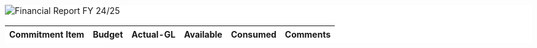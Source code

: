 
![Financial Report FY 24/25](https://via.placeholder.com/768x993.png?text=Financial+Report+FY+24%2F25)

| Commitment Item                     | Budget       | Actual-GL   | Available    | Consumed      | Comments |
|-------------------------------------|--------------|-------------|--------------|---------------|----------|

